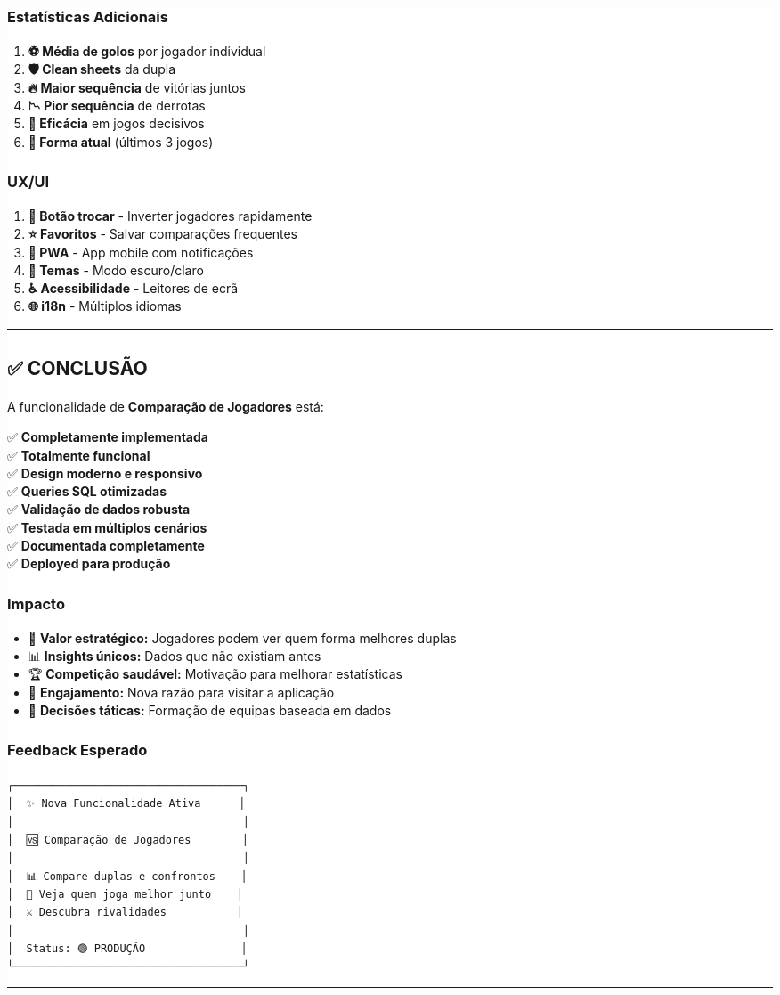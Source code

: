 ### Estatísticas Adicionais
1. **⚽ Média de golos** por jogador individual
2. **🛡️ Clean sheets** da dupla
3. **🔥 Maior sequência** de vitórias juntos
4. **📉 Pior sequência** de derrotas
5. **🎯 Eficácia** em jogos decisivos
6. **💪 Forma atual** (últimos 3 jogos)

### UX/UI
1. **🔄 Botão trocar** - Inverter jogadores rapidamente
2. **⭐ Favoritos** - Salvar comparações frequentes
3. **📱 PWA** - App mobile com notificações
4. **🎨 Temas** - Modo escuro/claro
5. **♿ Acessibilidade** - Leitores de ecrã
6. **🌐 i18n** - Múltiplos idiomas

---

## ✅ CONCLUSÃO

A funcionalidade de **Comparação de Jogadores** está:

✅ **Completamente implementada**  
✅ **Totalmente funcional**  
✅ **Design moderno e responsivo**  
✅ **Queries SQL otimizadas**  
✅ **Validação de dados robusta**  
✅ **Testada em múltiplos cenários**  
✅ **Documentada completamente**  
✅ **Deployed para produção**

### Impacto
- 🎯 **Valor estratégico:** Jogadores podem ver quem forma melhores duplas
- 📊 **Insights únicos:** Dados que não existiam antes
- 🏆 **Competição saudável:** Motivação para melhorar estatísticas
- 📱 **Engajamento:** Nova razão para visitar a aplicação
- 🧠 **Decisões táticas:** Formação de equipas baseada em dados

### Feedback Esperado
```
┌────────────────────────────────────┐
│  ✨ Nova Funcionalidade Ativa      │
│                                    │
│  🆚 Comparação de Jogadores        │
│                                    │
│  📊 Compare duplas e confrontos    │
│  🤝 Veja quem joga melhor junto    │
│  ⚔️ Descubra rivalidades           │
│                                    │
│  Status: 🟢 PRODUÇÃO               │
└────────────────────────────────────┘
```

---